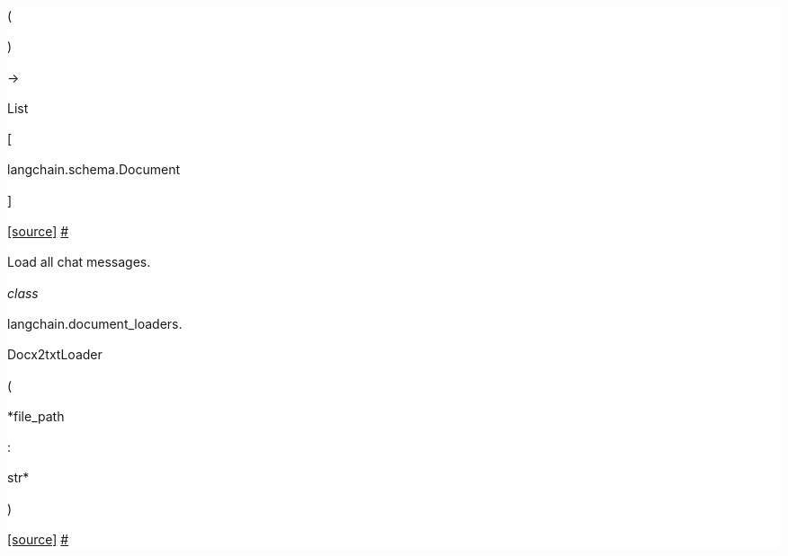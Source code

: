 
 (
 

 )
 


 →
 


 List
 


 [
 


 langchain.schema.Document
 


 ]
 



[[source]](../../_modules/langchain/document_loaders/discord#DiscordChatLoader.load)
[#](#langchain.document_loaders.DiscordChatLoader.load "Permalink to this definition") 



 Load all chat messages.
 








*class*


 langchain.document_loaders.
 



 Docx2txtLoader
 


 (
 
*file_path
 



 :
 





 str*

 )
 
[[source]](../../_modules/langchain/document_loaders/word_document#Docx2txtLoader)
[#](#langchain.document_loaders.Docx2txtLoader "Permalink to this definition") 
